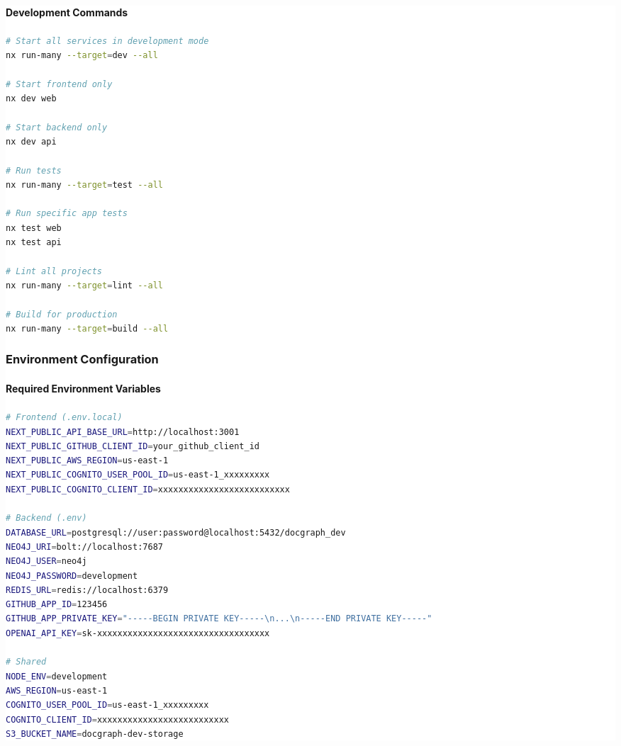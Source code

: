 ```bash
```

#### Development Commands
```bash
# Start all services in development mode
nx run-many --target=dev --all

# Start frontend only
nx dev web

# Start backend only
nx dev api

# Run tests
nx run-many --target=test --all

# Run specific app tests
nx test web
nx test api

# Lint all projects
nx run-many --target=lint --all

# Build for production
nx run-many --target=build --all
```

### Environment Configuration

#### Required Environment Variables
```bash
# Frontend (.env.local)
NEXT_PUBLIC_API_BASE_URL=http://localhost:3001
NEXT_PUBLIC_GITHUB_CLIENT_ID=your_github_client_id
NEXT_PUBLIC_AWS_REGION=us-east-1
NEXT_PUBLIC_COGNITO_USER_POOL_ID=us-east-1_xxxxxxxxx
NEXT_PUBLIC_COGNITO_CLIENT_ID=xxxxxxxxxxxxxxxxxxxxxxxxxx

# Backend (.env)
DATABASE_URL=postgresql://user:password@localhost:5432/docgraph_dev
NEO4J_URI=bolt://localhost:7687
NEO4J_USER=neo4j
NEO4J_PASSWORD=development
REDIS_URL=redis://localhost:6379
GITHUB_APP_ID=123456
GITHUB_APP_PRIVATE_KEY="-----BEGIN PRIVATE KEY-----\n...\n-----END PRIVATE KEY-----"
OPENAI_API_KEY=sk-xxxxxxxxxxxxxxxxxxxxxxxxxxxxxxxxxx

# Shared
NODE_ENV=development
AWS_REGION=us-east-1
COGNITO_USER_POOL_ID=us-east-1_xxxxxxxxx
COGNITO_CLIENT_ID=xxxxxxxxxxxxxxxxxxxxxxxxxx
S3_BUCKET_NAME=docgraph-dev-storage
```

